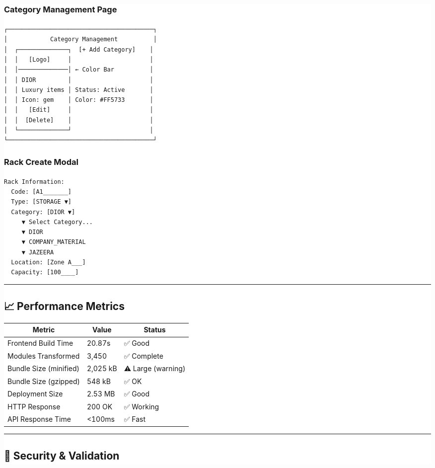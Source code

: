 ### Category Management Page
```
┌─────────────────────────────────────────┐
│            Category Management          │
│  ┌──────────────┐  [+ Add Category]    │
│  │   [Logo]     │                      │
│  │──────────────│ ← Color Bar          │
│  │ DIOR         │                      │
│  │ Luxury items │ Status: Active       │
│  │ Icon: gem    │ Color: #FF5733       │
│  │   [Edit]     │                      │
│  │  [Delete]    │                      │
│  └──────────────┘                      │
└─────────────────────────────────────────┘
```

### Rack Create Modal
```
Rack Information:
  Code: [A1_______]
  Type: [STORAGE ▼]
  Category: [DIOR ▼]
     ▼ Select Category...
     ▼ DIOR
     ▼ COMPANY_MATERIAL
     ▼ JAZEERA
  Location: [Zone A___]
  Capacity: [100____]
```

---

## 📈 Performance Metrics

| Metric | Value | Status |
|--------|-------|--------|
| Frontend Build Time | 20.87s | ✅ Good |
| Modules Transformed | 3,450 | ✅ Complete |
| Bundle Size (minified) | 2,025 kB | ⚠️ Large (warning) |
| Bundle Size (gzipped) | 548 kB | ✅ OK |
| Deployment Size | 2.53 MB | ✅ Good |
| HTTP Response | 200 OK | ✅ Working |
| API Response Time | <100ms | ✅ Fast |

---

## 🔐 Security & Validation
